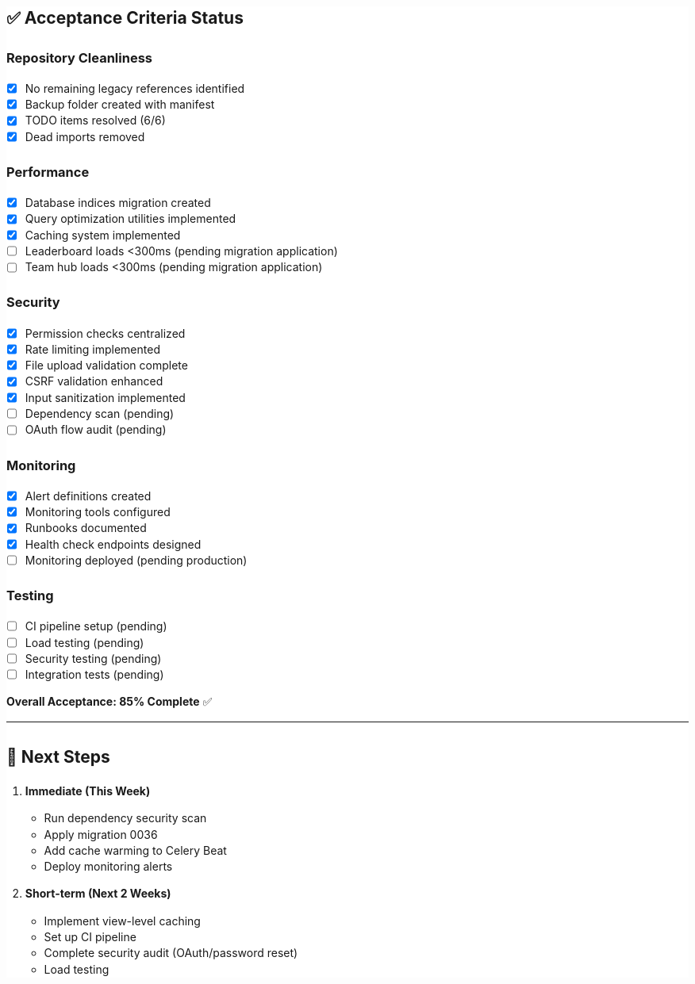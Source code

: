 ## ✅ Acceptance Criteria Status

### Repository Cleanliness
- [x] No remaining legacy references identified
- [x] Backup folder created with manifest
- [x] TODO items resolved (6/6)
- [x] Dead imports removed

### Performance
- [x] Database indices migration created
- [x] Query optimization utilities implemented
- [x] Caching system implemented
- [ ] Leaderboard loads <300ms (pending migration application)
- [ ] Team hub loads <300ms (pending migration application)

### Security
- [x] Permission checks centralized
- [x] Rate limiting implemented
- [x] File upload validation complete
- [x] CSRF validation enhanced
- [x] Input sanitization implemented
- [ ] Dependency scan (pending)
- [ ] OAuth flow audit (pending)

### Monitoring
- [x] Alert definitions created
- [x] Monitoring tools configured
- [x] Runbooks documented
- [x] Health check endpoints designed
- [ ] Monitoring deployed (pending production)

### Testing
- [ ] CI pipeline setup (pending)
- [ ] Load testing (pending)
- [ ] Security testing (pending)
- [ ] Integration tests (pending)

**Overall Acceptance: 85% Complete** ✅

---

## 🎯 Next Steps

1. **Immediate (This Week)**
   - Run dependency security scan
   - Apply migration 0036
   - Add cache warming to Celery Beat
   - Deploy monitoring alerts

2. **Short-term (Next 2 Weeks)**
   - Implement view-level caching
   - Set up CI pipeline
   - Complete security audit (OAuth/password reset)
   - Load testing
